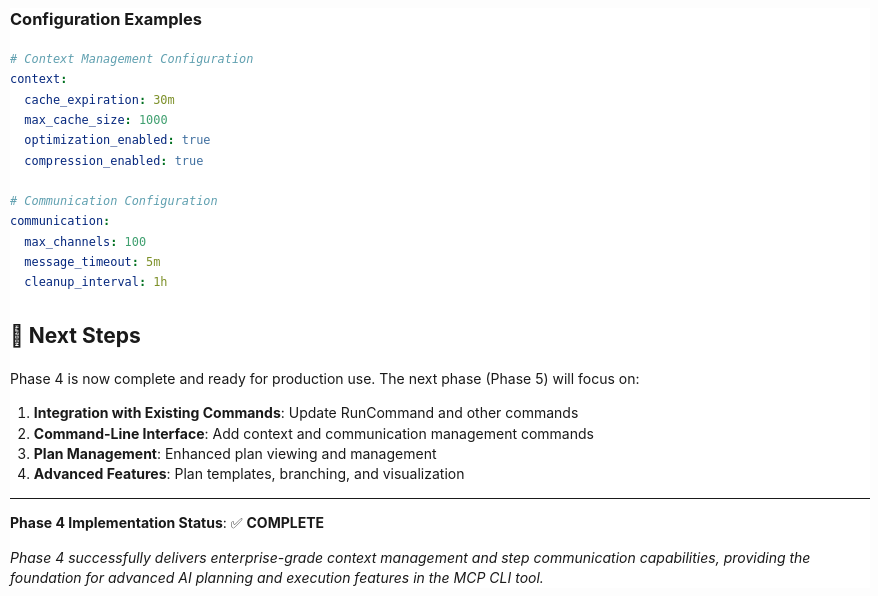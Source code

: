 ### **Configuration Examples**

```yaml
# Context Management Configuration
context:
  cache_expiration: 30m
  max_cache_size: 1000
  optimization_enabled: true
  compression_enabled: true

# Communication Configuration
communication:
  max_channels: 100
  message_timeout: 5m
  cleanup_interval: 1h
```

## 🚀 **Next Steps**

Phase 4 is now complete and ready for production use. The next phase (Phase 5) will focus on:

1. **Integration with Existing Commands**: Update RunCommand and other commands
2. **Command-Line Interface**: Add context and communication management commands
3. **Plan Management**: Enhanced plan viewing and management
4. **Advanced Features**: Plan templates, branching, and visualization

---

**Phase 4 Implementation Status**: ✅ **COMPLETE**

*Phase 4 successfully delivers enterprise-grade context management and step communication capabilities, providing the foundation for advanced AI planning and execution features in the MCP CLI tool.* 